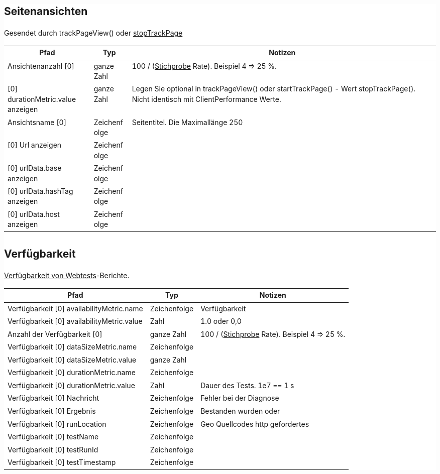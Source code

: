 ## <a name="page-views"></a>Seitenansichten

Gesendet durch trackPageView() oder [stopTrackPage](app-insights-api-custom-events-metrics.md#page-view)

|Pfad|Typ|Notizen|
|---|---|---|
| Ansichtenanzahl [0] | ganze Zahl | 100 / ([Stichprobe](app-insights-sampling.md) Rate). Beispiel 4 =&gt; 25 %. |
| [0] durationMetric.value anzeigen | ganze Zahl | Legen Sie optional in trackPageView() oder startTrackPage() - Wert stopTrackPage(). Nicht identisch mit ClientPerformance Werte. |
| Ansichtsname [0] | Zeichenfolge | Seitentitel.  Die Maximallänge 250 |
| [0] Url anzeigen | Zeichenfolge | |
| [0] urlData.base anzeigen | Zeichenfolge | |
| [0] urlData.hashTag anzeigen | Zeichenfolge | |
| [0] urlData.host anzeigen | Zeichenfolge | |



## <a name="availability"></a>Verfügbarkeit

[Verfügbarkeit von Webtests](app-insights-monitor-web-app-availability.md)-Berichte.

|Pfad|Typ|Notizen|
|---|---|---|
| Verfügbarkeit [0] availabilityMetric.name | Zeichenfolge | Verfügbarkeit |
| Verfügbarkeit [0] availabilityMetric.value | Zahl |1.0 oder 0,0 |
| Anzahl der Verfügbarkeit [0] | ganze Zahl | 100 / ([Stichprobe](app-insights-sampling.md) Rate). Beispiel 4 =&gt; 25 %. |
| Verfügbarkeit [0] dataSizeMetric.name | Zeichenfolge | |
| Verfügbarkeit [0] dataSizeMetric.value | ganze Zahl | |
| Verfügbarkeit [0] durationMetric.name | Zeichenfolge | |
| Verfügbarkeit [0] durationMetric.value | Zahl | Dauer des Tests. 1e7 == 1 s |
| Verfügbarkeit [0] Nachricht | Zeichenfolge | Fehler bei der Diagnose |
| Verfügbarkeit [0] Ergebnis | Zeichenfolge | Bestanden wurden oder |
| Verfügbarkeit [0] runLocation | Zeichenfolge | Geo Quellcodes http gefordertes |
| Verfügbarkeit [0] testName | Zeichenfolge | |
| Verfügbarkeit [0] testRunId | Zeichenfolge | |
| Verfügbarkeit [0] testTimestamp | Zeichenfolge | |



